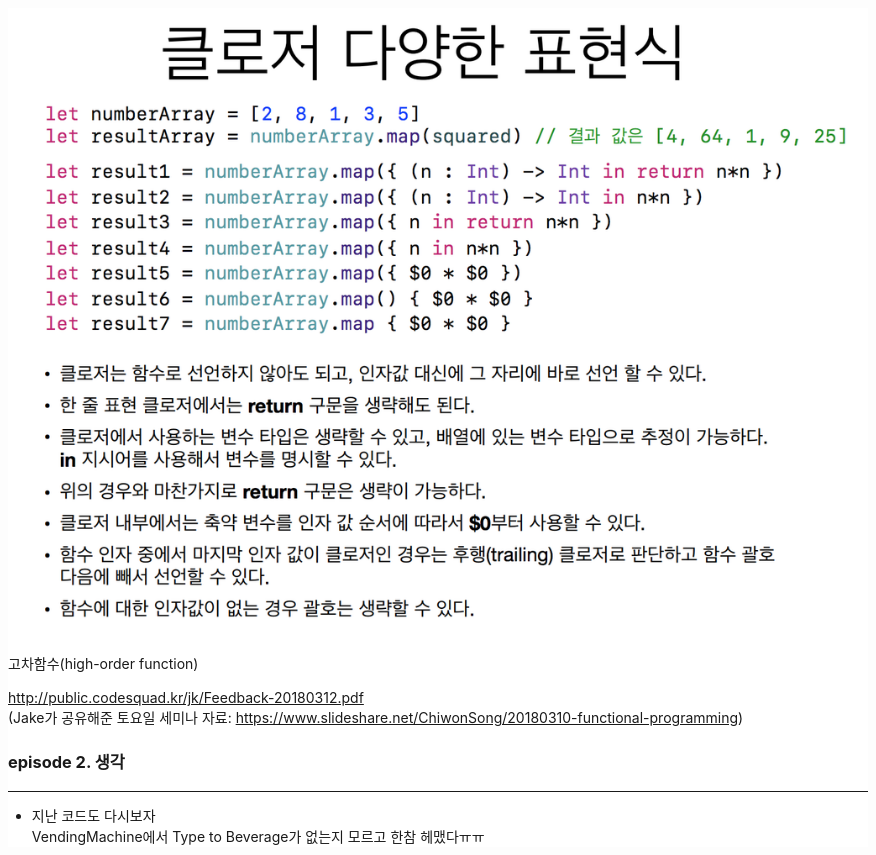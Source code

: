 <img src="./img/closure.png" width="100%" height="100%" align="center"><br  />

고차함수(high-order function)


http://public.codesquad.kr/jk/Feedback-20180312.pdf<br  />
(Jake가 공유해준 토요일 세미나 자료: https://www.slideshare.net/ChiwonSong/20180310-functional-programming)


### episode 2. 생각

---

- 지난 코드도 다시보자<br />
VendingMachine에서 Type to Beverage가 없는지 모르고 한참 헤맸다ㅠㅠ
